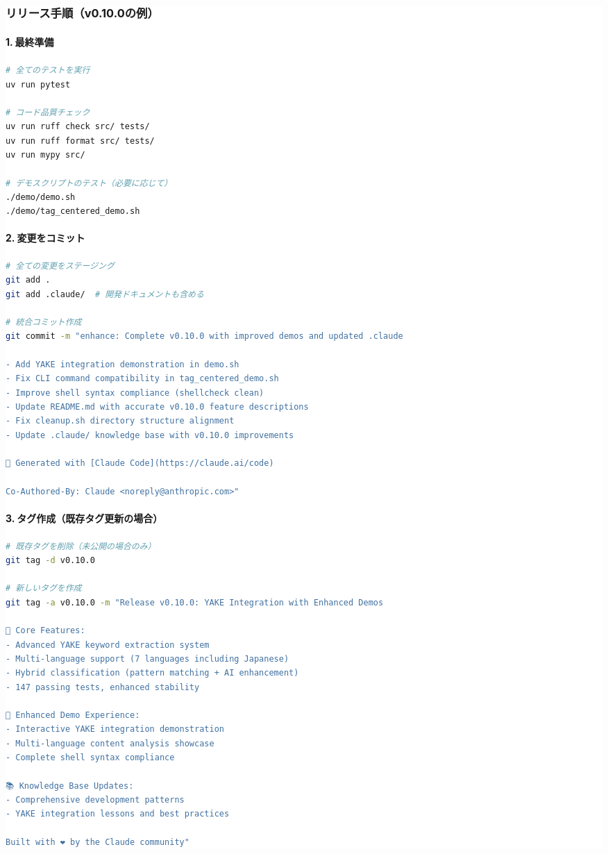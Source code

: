 ### リリース手順（v0.10.0の例）

#### 1. 最終準備
```bash
# 全てのテストを実行
uv run pytest

# コード品質チェック
uv run ruff check src/ tests/
uv run ruff format src/ tests/
uv run mypy src/

# デモスクリプトのテスト（必要に応じて）
./demo/demo.sh
./demo/tag_centered_demo.sh
```

#### 2. 変更をコミット
```bash
# 全ての変更をステージング
git add .
git add .claude/  # 開発ドキュメントも含める

# 統合コミット作成
git commit -m "enhance: Complete v0.10.0 with improved demos and updated .claude

- Add YAKE integration demonstration in demo.sh
- Fix CLI command compatibility in tag_centered_demo.sh
- Improve shell syntax compliance (shellcheck clean)
- Update README.md with accurate v0.10.0 feature descriptions
- Fix cleanup.sh directory structure alignment
- Update .claude/ knowledge base with v0.10.0 improvements

🤖 Generated with [Claude Code](https://claude.ai/code)

Co-Authored-By: Claude <noreply@anthropic.com>"
```

#### 3. タグ作成（既存タグ更新の場合）
```bash
# 既存タグを削除（未公開の場合のみ）
git tag -d v0.10.0

# 新しいタグを作成
git tag -a v0.10.0 -m "Release v0.10.0: YAKE Integration with Enhanced Demos

🚀 Core Features:
- Advanced YAKE keyword extraction system
- Multi-language support (7 languages including Japanese)
- Hybrid classification (pattern matching + AI enhancement)
- 147 passing tests, enhanced stability

🎯 Enhanced Demo Experience:
- Interactive YAKE integration demonstration
- Multi-language content analysis showcase
- Complete shell syntax compliance

📚 Knowledge Base Updates:
- Comprehensive development patterns
- YAKE integration lessons and best practices

Built with ❤️ by the Claude community"
```
